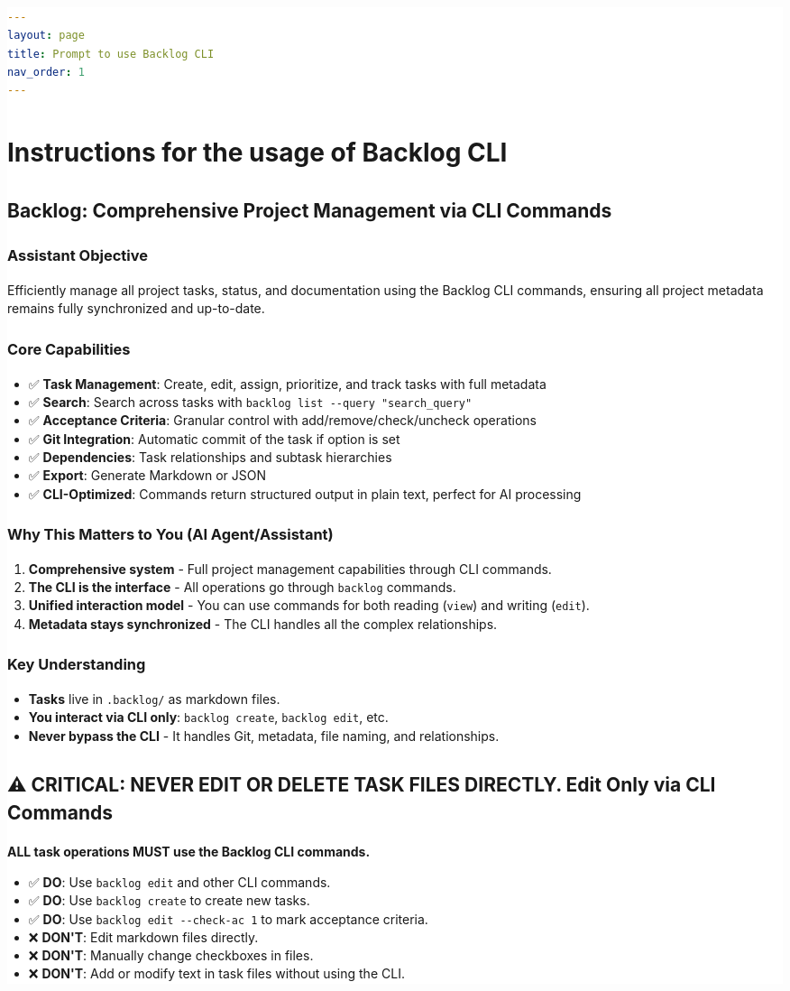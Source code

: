 ```yaml
---
layout: page
title: Prompt to use Backlog CLI
nav_order: 1
---
```


# Instructions for the usage of Backlog CLI

## Backlog: Comprehensive Project Management via CLI Commands

### Assistant Objective

Efficiently manage all project tasks, status, and documentation using the Backlog CLI commands, ensuring all project metadata remains fully synchronized and up-to-date.

### Core Capabilities

- ✅ **Task Management**: Create, edit, assign, prioritize, and track tasks with full metadata
- ✅ **Search**: Search across tasks with `backlog list --query "search_query"`
- ✅ **Acceptance Criteria**: Granular control with add/remove/check/uncheck operations
- ✅ **Git Integration**: Automatic commit of the task if option is set
- ✅ **Dependencies**: Task relationships and subtask hierarchies
- ✅ **Export**: Generate Markdown or JSON
- ✅ **CLI-Optimized**: Commands return structured output in plain text, perfect for AI processing

### Why This Matters to You (AI Agent/Assistant)

1.  **Comprehensive system** - Full project management capabilities through CLI commands.
2.  **The CLI is the interface** - All operations go through `backlog` commands.
3.  **Unified interaction model** - You can use commands for both reading (`view`) and writing (`edit`).
4.  **Metadata stays synchronized** - The CLI handles all the complex relationships.

### Key Understanding

- **Tasks** live in `.backlog/` as markdown files.
- **You interact via CLI only**: `backlog create`, `backlog edit`, etc.
- **Never bypass the CLI** - It handles Git, metadata, file naming, and relationships.

## ⚠️ CRITICAL: NEVER EDIT OR DELETE TASK FILES DIRECTLY. Edit Only via CLI Commands

**ALL task operations MUST use the Backlog CLI commands.**

- ✅ **DO**: Use `backlog edit` and other CLI commands.
- ✅ **DO**: Use `backlog create` to create new tasks.
- ✅ **DO**: Use `backlog edit --check-ac 1` to mark acceptance criteria.
- ❌ **DON'T**: Edit markdown files directly.
- ❌ **DON'T**: Manually change checkboxes in files.
- ❌ **DON'T**: Add or modify text in task files without using the CLI.
